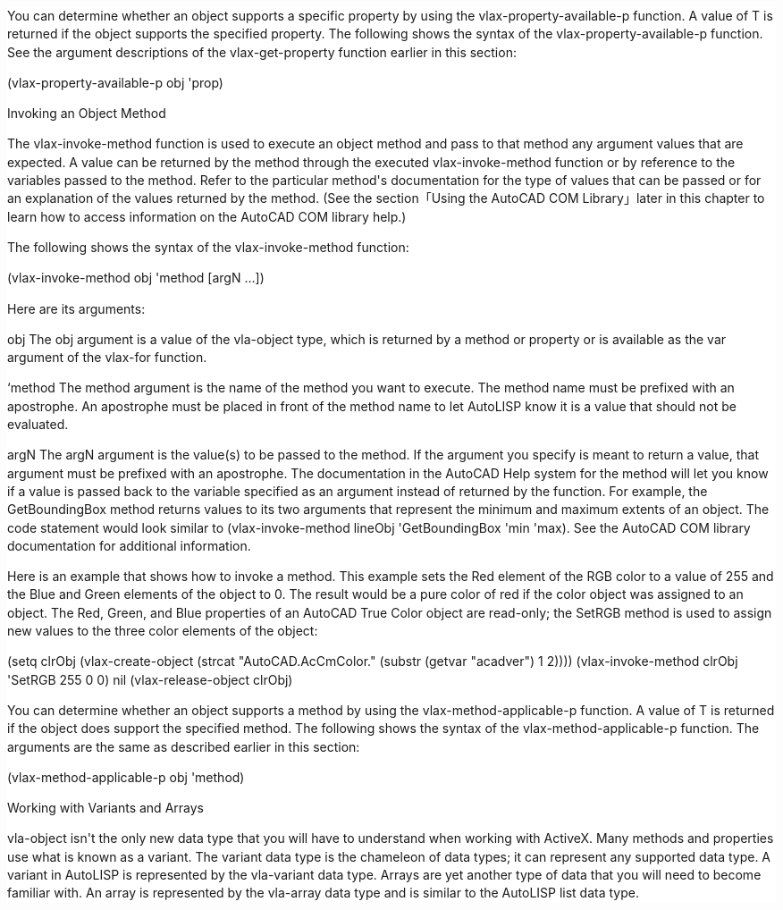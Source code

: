 You can determine whether an object supports a specific property by using the vlax-property-available-p function. A value of T is returned if the object supports the specified property. The following shows the syntax of the vlax-property-available-p function. See the argument descriptions of the vlax-get-property function earlier in this section:

(vlax-property-available-p obj 'prop)

Invoking an Object Method

The vlax-invoke-method function is used to execute an object method and pass to that method any argument values that are expected. A value can be returned by the method through the executed vlax-invoke-method function or by reference to the variables passed to the method. Refer to the particular method's documentation for the type of values that can be passed or for an explanation of the values returned by the method. (See the section「Using the AutoCAD COM Library」later in this chapter to learn how to access information on the AutoCAD COM library help.)

The following shows the syntax of the vlax-invoke-method function:

(vlax-invoke-method obj 'method [argN …])

Here are its arguments:

obj The obj argument is a value of the vla-object type, which is returned by a method or property or is available as the var argument of the vlax-for function.

‘method The method argument is the name of the method you want to execute. The method name must be prefixed with an apostrophe. An apostrophe must be placed in front of the method name to let AutoLISP know it is a value that should not be evaluated.

argN The argN argument is the value(s) to be passed to the method. If the argument you specify is meant to return a value, that argument must be prefixed with an apostrophe. The documentation in the AutoCAD Help system for the method will let you know if a value is passed back to the variable specified as an argument instead of returned by the function. For example, the GetBoundingBox method returns values to its two arguments that represent the minimum and maximum extents of an object. The code statement would look similar to (vlax-invoke-method lineObj 'GetBoundingBox 'min 'max). See the AutoCAD COM library documentation for additional information.

Here is an example that shows how to invoke a method. This example sets the Red element of the RGB color to a value of 255 and the Blue and Green elements of the object to 0. The result would be a pure color of red if the color object was assigned to an object. The Red, Green, and Blue properties of an AutoCAD True Color object are read-only; the SetRGB method is used to assign new values to the three color elements of the object:

(setq clrObj (vlax-create-object (strcat "AutoCAD.AcCmColor." (substr (getvar "acadver") 1 2)))) (vlax-invoke-method clrObj 'SetRGB 255 0 0) nil (vlax-release-object clrObj)

You can determine whether an object supports a method by using the vlax-method-applicable-p function. A value of T is returned if the object does support the specified method. The following shows the syntax of the vlax-method-applicable-p function. The arguments are the same as described earlier in this section:

(vlax-method-applicable-p obj 'method)

Working with Variants and Arrays

vla-object isn't the only new data type that you will have to understand when working with ActiveX. Many methods and properties use what is known as a variant. The variant data type is the chameleon of data types; it can represent any supported data type. A variant in AutoLISP is represented by the vla-variant data type. Arrays are yet another type of data that you will need to become familiar with. An array is represented by the vla-array data type and is similar to the AutoLISP list data type.

